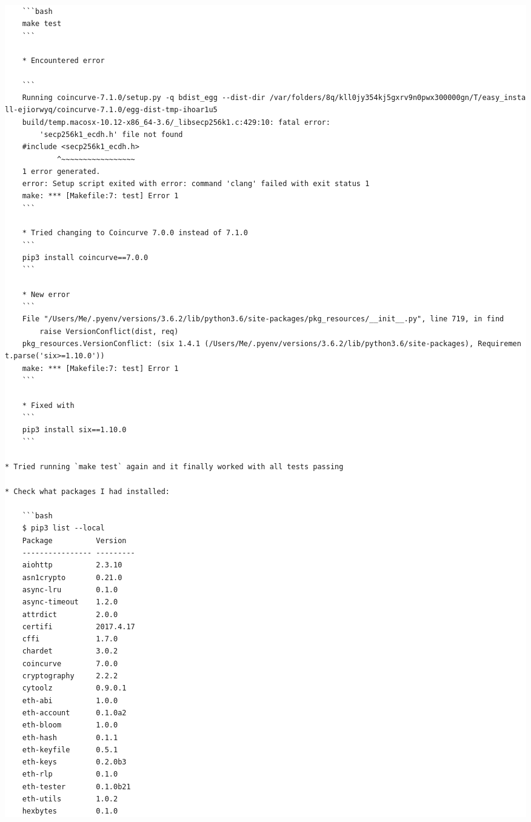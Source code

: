         ```bash
        make test
        ```

        * Encountered error

        ```
        Running coincurve-7.1.0/setup.py -q bdist_egg --dist-dir /var/folders/8q/kll0jy354kj5gxrv9n0pwx300000gn/T/easy_install-ejiorwyq/coincurve-7.1.0/egg-dist-tmp-ihoar1u5
        build/temp.macosx-10.12-x86_64-3.6/_libsecp256k1.c:429:10: fatal error: 
            'secp256k1_ecdh.h' file not found
        #include <secp256k1_ecdh.h>
                ^~~~~~~~~~~~~~~~~~
        1 error generated.
        error: Setup script exited with error: command 'clang' failed with exit status 1
        make: *** [Makefile:7: test] Error 1
        ```

        * Tried changing to Coincurve 7.0.0 instead of 7.1.0
        ```
        pip3 install coincurve==7.0.0
        ```

        * New error
        ```
        File "/Users/Me/.pyenv/versions/3.6.2/lib/python3.6/site-packages/pkg_resources/__init__.py", line 719, in find
            raise VersionConflict(dist, req)
        pkg_resources.VersionConflict: (six 1.4.1 (/Users/Me/.pyenv/versions/3.6.2/lib/python3.6/site-packages), Requirement.parse('six>=1.10.0'))
        make: *** [Makefile:7: test] Error 1
        ```

        * Fixed with
        ```
        pip3 install six==1.10.0
        ```

    * Tried running `make test` again and it finally worked with all tests passing

    * Check what packages I had installed:

        ```bash
        $ pip3 list --local
        Package          Version  
        ---------------- ---------
        aiohttp          2.3.10   
        asn1crypto       0.21.0   
        async-lru        0.1.0    
        async-timeout    1.2.0    
        attrdict         2.0.0    
        certifi          2017.4.17
        cffi             1.7.0    
        chardet          3.0.2    
        coincurve        7.0.0    
        cryptography     2.2.2    
        cytoolz          0.9.0.1  
        eth-abi          1.0.0    
        eth-account      0.1.0a2  
        eth-bloom        1.0.0    
        eth-hash         0.1.1    
        eth-keyfile      0.5.1    
        eth-keys         0.2.0b3  
        eth-rlp          0.1.0    
        eth-tester       0.1.0b21 
        eth-utils        1.0.2    
        hexbytes         0.1.0    